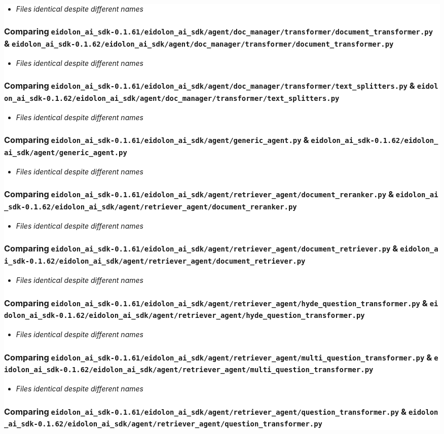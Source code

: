  * *Files identical despite different names*

### Comparing `eidolon_ai_sdk-0.1.61/eidolon_ai_sdk/agent/doc_manager/transformer/document_transformer.py` & `eidolon_ai_sdk-0.1.62/eidolon_ai_sdk/agent/doc_manager/transformer/document_transformer.py`

 * *Files identical despite different names*

### Comparing `eidolon_ai_sdk-0.1.61/eidolon_ai_sdk/agent/doc_manager/transformer/text_splitters.py` & `eidolon_ai_sdk-0.1.62/eidolon_ai_sdk/agent/doc_manager/transformer/text_splitters.py`

 * *Files identical despite different names*

### Comparing `eidolon_ai_sdk-0.1.61/eidolon_ai_sdk/agent/generic_agent.py` & `eidolon_ai_sdk-0.1.62/eidolon_ai_sdk/agent/generic_agent.py`

 * *Files identical despite different names*

### Comparing `eidolon_ai_sdk-0.1.61/eidolon_ai_sdk/agent/retriever_agent/document_reranker.py` & `eidolon_ai_sdk-0.1.62/eidolon_ai_sdk/agent/retriever_agent/document_reranker.py`

 * *Files identical despite different names*

### Comparing `eidolon_ai_sdk-0.1.61/eidolon_ai_sdk/agent/retriever_agent/document_retriever.py` & `eidolon_ai_sdk-0.1.62/eidolon_ai_sdk/agent/retriever_agent/document_retriever.py`

 * *Files identical despite different names*

### Comparing `eidolon_ai_sdk-0.1.61/eidolon_ai_sdk/agent/retriever_agent/hyde_question_transformer.py` & `eidolon_ai_sdk-0.1.62/eidolon_ai_sdk/agent/retriever_agent/hyde_question_transformer.py`

 * *Files identical despite different names*

### Comparing `eidolon_ai_sdk-0.1.61/eidolon_ai_sdk/agent/retriever_agent/multi_question_transformer.py` & `eidolon_ai_sdk-0.1.62/eidolon_ai_sdk/agent/retriever_agent/multi_question_transformer.py`

 * *Files identical despite different names*

### Comparing `eidolon_ai_sdk-0.1.61/eidolon_ai_sdk/agent/retriever_agent/question_transformer.py` & `eidolon_ai_sdk-0.1.62/eidolon_ai_sdk/agent/retriever_agent/question_transformer.py`
